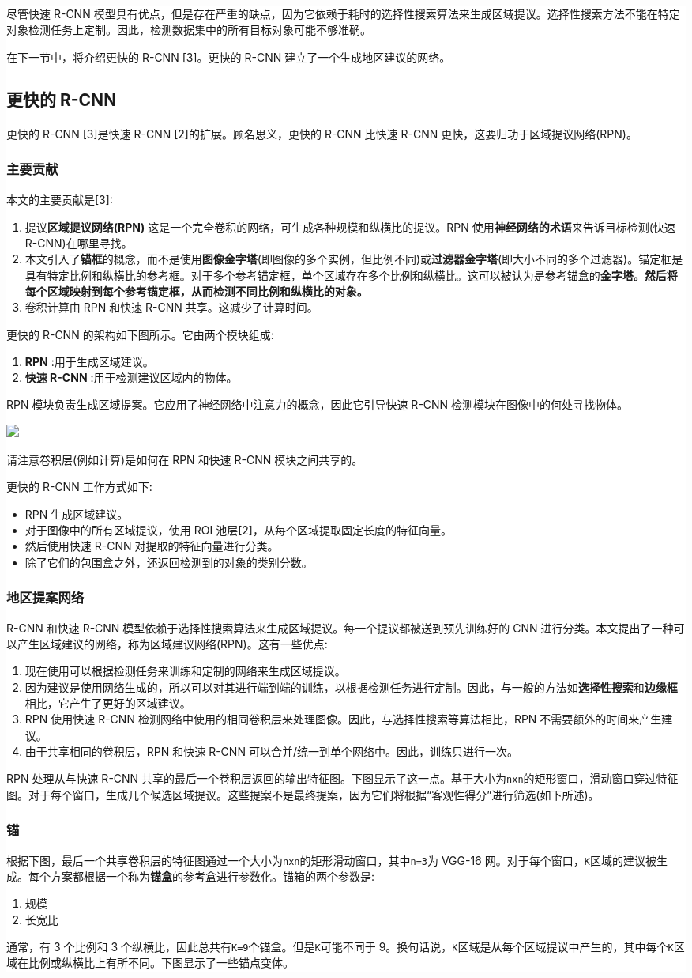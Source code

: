 尽管快速 R-CNN 模型具有优点，但是存在严重的缺点，因为它依赖于耗时的选择性搜索算法来生成区域提议。选择性搜索方法不能在特定对象检测任务上定制。因此，检测数据集中的所有目标对象可能不够准确。

在下一节中，将介绍更快的 R-CNN $[3]$。更快的 R-CNN 建立了一个生成地区建议的网络。

## **更快的 R-CNN**

更快的 R-CNN $[3]$是快速 R-CNN $[2]$的扩展。顾名思义，更快的 R-CNN 比快速 R-CNN 更快，这要归功于区域提议网络(RPN)。

### **主要贡献**

本文的主要贡献是$[3]$:

1.  提议**区域提议网络(RPN)** 这是一个完全卷积的网络，可生成各种规模和纵横比的提议。RPN 使用**神经网络的术语**来告诉目标检测(快速 R-CNN)在哪里寻找。
2.  本文引入了**锚框**的概念，而不是使用**图像金字塔**(即图像的多个实例，但比例不同)或**过滤器金字塔**(即大小不同的多个过滤器)。锚定框是具有特定比例和纵横比的参考框。对于多个参考锚定框，单个区域存在多个比例和纵横比。这可以被认为是参考锚盒的**金字塔。然后将每个区域映射到每个参考锚定框，从而检测不同比例和纵横比的对象。**
3.  卷积计算由 RPN 和快速 R-CNN 共享。这减少了计算时间。

更快的 R-CNN 的架构如下图所示。它由两个模块组成:

1.  **RPN** :用于生成区域建议。
2.  **快速 R-CNN** :用于检测建议区域内的物体。

RPN 模块负责生成区域提案。它应用了神经网络中注意力的概念，因此它引导快速 R-CNN 检测模块在图像中的何处寻找物体。

![](../Images/ab0bc691985f24a4d9ad2bae2cb16c60.png)

请注意卷积层(例如计算)是如何在 RPN 和快速 R-CNN 模块之间共享的。

更快的 R-CNN 工作方式如下:

*   RPN 生成区域建议。
*   对于图像中的所有区域提议，使用 ROI 池层$[2]$，从每个区域提取固定长度的特征向量。
*   然后使用快速 R-CNN 对提取的特征向量进行分类。
*   除了它们的包围盒之外，还返回检测到的对象的类别分数。

### **地区提案网络**

R-CNN 和快速 R-CNN 模型依赖于选择性搜索算法来生成区域提议。每一个提议都被送到预先训练好的 CNN 进行分类。本文提出了一种可以产生区域建议的网络，称为区域建议网络(RPN)。这有一些优点:

1.  现在使用可以根据检测任务来训练和定制的网络来生成区域提议。
2.  因为建议是使用网络生成的，所以可以对其进行端到端的训练，以根据检测任务进行定制。因此，与一般的方法如**选择性搜索**和**边缘框**相比，它产生了更好的区域建议。
3.  RPN 使用快速 R-CNN 检测网络中使用的相同卷积层来处理图像。因此，与选择性搜索等算法相比，RPN 不需要额外的时间来产生建议。
4.  由于共享相同的卷积层，RPN 和快速 R-CNN 可以合并/统一到单个网络中。因此，训练只进行一次。

RPN 处理从与快速 R-CNN 共享的最后一个卷积层返回的输出特征图。下图显示了这一点。基于大小为`nxn`的矩形窗口，滑动窗口穿过特征图。对于每个窗口，生成几个候选区域提议。这些提案不是最终提案，因为它们将根据“客观性得分”进行筛选(如下所述)。

### **锚**

根据下图，最后一个共享卷积层的特征图通过一个大小为`nxn`的矩形滑动窗口，其中`n=3`为 VGG-16 网。对于每个窗口，`K`区域的建议被生成。每个方案都根据一个称为**锚盒**的参考盒进行参数化。锚箱的两个参数是:

1.  规模
2.  长宽比

通常，有 3 个比例和 3 个纵横比，因此总共有`K=9`个锚盒。但是`K`可能不同于 9。换句话说，`K`区域是从每个区域提议中产生的，其中每个`K`区域在比例或纵横比上有所不同。下图显示了一些锚点变体。
